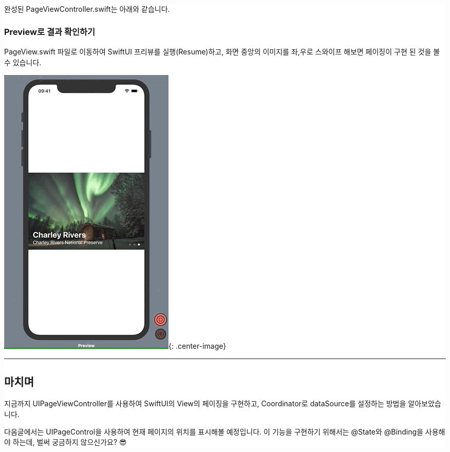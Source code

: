 완성된 PageViewController.swift는 아래와 같습니다.
<script src="https://gist.github.com/Mildwhale/5913a37a85cdef1f4c524fa91502daaa.js"></script>

### Preview로 결과 확인하기
PageView.swift 파일로 이동하여 SwiftUI 프리뷰를 실행(Resume)하고, 화면 중앙의 이미지를 좌,우로 스와이프 해보면 페이징이 구현 된 것을 볼 수 있습니다.

![section2-2](/assets/images/swift-tutorials/interfacing-with-uikit/section2-2.gif){: .center-image}

---

## 마치며
지금까지 UIPageViewController를 사용하여 SwiftUI의 View의 페이징을 구현하고, Coordinator로 dataSource를 설정하는 방법을 알아보았습니다. 

다음글에서는 UIPageControl을 사용하여 현재 페이지의 위치를 표시해볼 예정입니다. 이 기능을 구현하기 위해서는 @State와 @Binding을 사용해야 하는데, 벌써 궁금하지 않으신가요? 😎